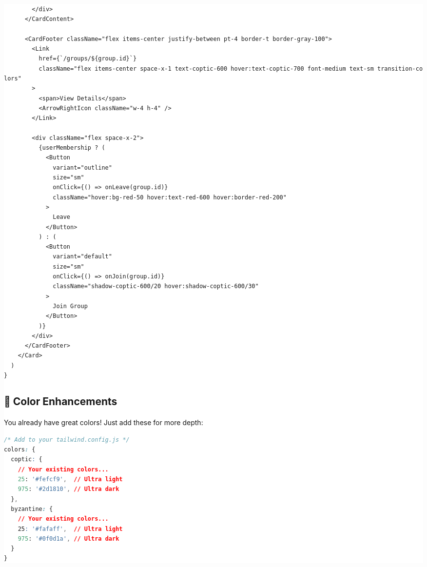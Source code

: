 ```tsx
        </div>
      </CardContent>

      <CardFooter className="flex items-center justify-between pt-4 border-t border-gray-100">
        <Link 
          href={`/groups/${group.id}`}
          className="flex items-center space-x-1 text-coptic-600 hover:text-coptic-700 font-medium text-sm transition-colors"
        >
          <span>View Details</span>
          <ArrowRightIcon className="w-4 h-4" />
        </Link>
        
        <div className="flex space-x-2">
          {userMembership ? (
            <Button
              variant="outline"
              size="sm"
              onClick={() => onLeave(group.id)}
              className="hover:bg-red-50 hover:text-red-600 hover:border-red-200"
            >
              Leave
            </Button>
          ) : (
            <Button
              variant="default"
              size="sm"
              onClick={() => onJoin(group.id)}
              className="shadow-coptic-600/20 hover:shadow-coptic-600/30"
            >
              Join Group
            </Button>
          )}
        </div>
      </CardFooter>
    </Card>
  )
}
```

## 🎨 Color Enhancements

You already have great colors! Just add these for more depth:

```css
/* Add to your tailwind.config.js */
colors: {
  coptic: {
    // Your existing colors...
    25: '#fefcf9',  // Ultra light
    975: '#2d1810', // Ultra dark
  },
  byzantine: {
    // Your existing colors...
    25: '#fafaff',  // Ultra light  
    975: '#0f0d1a', // Ultra dark
  }
}
```
